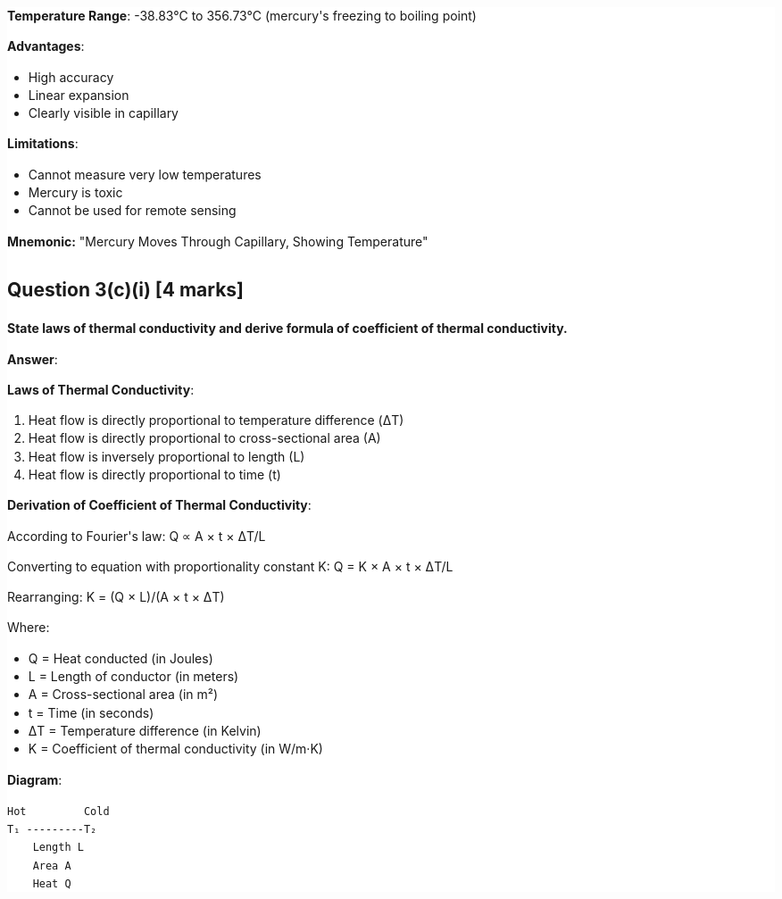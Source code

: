 **Temperature Range**: -38.83°C to 356.73°C (mercury's freezing to boiling point)

**Advantages**:

- High accuracy
- Linear expansion
- Clearly visible in capillary

**Limitations**:

- Cannot measure very low temperatures
- Mercury is toxic
- Cannot be used for remote sensing

**Mnemonic:** "Mercury Moves Through Capillary, Showing Temperature"

## Question 3(c)(i) [4 marks]

**State laws of thermal conductivity and derive formula of coefficient of thermal conductivity.**

**Answer**:

**Laws of Thermal Conductivity**:

1. Heat flow is directly proportional to temperature difference (ΔT)
2. Heat flow is directly proportional to cross-sectional area (A)
3. Heat flow is inversely proportional to length (L)
4. Heat flow is directly proportional to time (t)

**Derivation of Coefficient of Thermal Conductivity**:

According to Fourier's law:
Q ∝ A × t × ΔT/L

Converting to equation with proportionality constant K:
Q = K × A × t × ΔT/L

Rearranging:
K = (Q × L)/(A × t × ΔT)

Where:

- Q = Heat conducted (in Joules)
- L = Length of conductor (in meters)
- A = Cross-sectional area (in m²)
- t = Time (in seconds)
- ΔT = Temperature difference (in Kelvin)
- K = Coefficient of thermal conductivity (in W/m·K)

**Diagram**:

```
Hot         Cold
T₁ ---------T₂
    Length L
    Area A
    Heat Q
```
